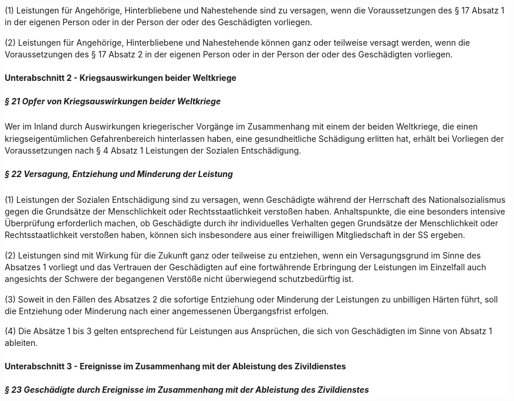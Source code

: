 (1) Leistungen für Angehörige, Hinterbliebene und Nahestehende sind zu
versagen, wenn die Voraussetzungen des § 17 Absatz 1 in der eigenen
Person oder in der Person der oder des Geschädigten vorliegen.

(2) Leistungen für Angehörige, Hinterbliebene und Nahestehende können
ganz oder teilweise versagt werden, wenn die Voraussetzungen des § 17
Absatz 2 in der eigenen Person oder in der Person der oder des
Geschädigten vorliegen.


#### Unterabschnitt 2 - Kriegsauswirkungen beider Weltkriege


##### § 21 Opfer von Kriegsauswirkungen beider Weltkriege

Wer im Inland durch Auswirkungen kriegerischer Vorgänge im
Zusammenhang mit einem der beiden Weltkriege, die einen
kriegseigentümlichen Gefahrenbereich hinterlassen haben, eine
gesundheitliche Schädigung erlitten hat, erhält bei Vorliegen der
Voraussetzungen nach § 4 Absatz 1 Leistungen der Sozialen
Entschädigung.


##### § 22 Versagung, Entziehung und Minderung der Leistung

(1) Leistungen der Sozialen Entschädigung sind zu versagen, wenn
Geschädigte während der Herrschaft des Nationalsozialismus gegen die
Grundsätze der Menschlichkeit oder Rechtsstaatlichkeit verstoßen
haben. Anhaltspunkte, die eine besonders intensive Überprüfung
erforderlich machen, ob Geschädigte durch ihr individuelles Verhalten
gegen Grundsätze der Menschlichkeit oder Rechtsstaatlichkeit verstoßen
haben, können sich insbesondere aus einer freiwilligen Mitgliedschaft
in der SS ergeben.

(2) Leistungen sind mit Wirkung für die Zukunft ganz oder teilweise zu
entziehen, wenn ein Versagungsgrund im Sinne des Absatzes 1 vorliegt
und das Vertrauen der Geschädigten auf eine fortwährende Erbringung
der Leistungen im Einzelfall auch angesichts der Schwere der
begangenen Verstöße nicht überwiegend schutzbedürftig ist.

(3) Soweit in den Fällen des Absatzes 2 die sofortige Entziehung oder
Minderung der Leistungen zu unbilligen Härten führt, soll die
Entziehung oder Minderung nach einer angemessenen Übergangsfrist
erfolgen.

(4) Die Absätze 1 bis 3 gelten entsprechend für Leistungen aus
Ansprüchen, die sich von Geschädigten im Sinne von Absatz 1 ableiten.


#### Unterabschnitt 3 - Ereignisse im Zusammenhang mit der Ableistung des Zivildienstes


##### § 23 Geschädigte durch Ereignisse im Zusammenhang mit der Ableistung des Zivildienstes
